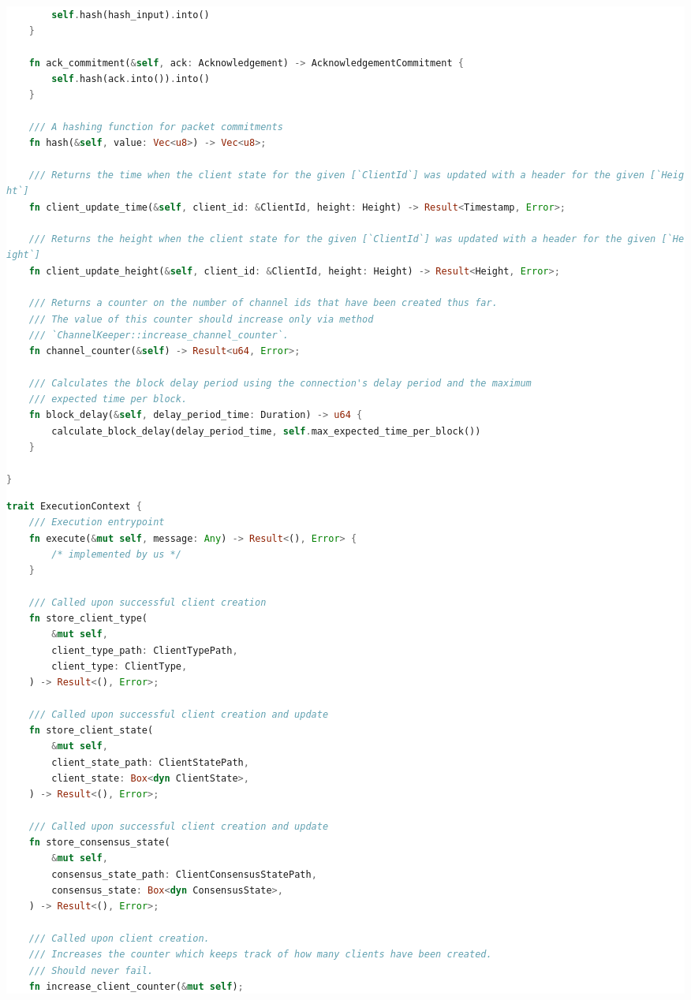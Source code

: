 ```rust
        self.hash(hash_input).into()
    }

    fn ack_commitment(&self, ack: Acknowledgement) -> AcknowledgementCommitment {
        self.hash(ack.into()).into()
    }

    /// A hashing function for packet commitments
    fn hash(&self, value: Vec<u8>) -> Vec<u8>;

    /// Returns the time when the client state for the given [`ClientId`] was updated with a header for the given [`Height`]
    fn client_update_time(&self, client_id: &ClientId, height: Height) -> Result<Timestamp, Error>;

    /// Returns the height when the client state for the given [`ClientId`] was updated with a header for the given [`Height`]
    fn client_update_height(&self, client_id: &ClientId, height: Height) -> Result<Height, Error>;

    /// Returns a counter on the number of channel ids that have been created thus far.
    /// The value of this counter should increase only via method
    /// `ChannelKeeper::increase_channel_counter`.
    fn channel_counter(&self) -> Result<u64, Error>;

    /// Calculates the block delay period using the connection's delay period and the maximum
    /// expected time per block.
    fn block_delay(&self, delay_period_time: Duration) -> u64 {
        calculate_block_delay(delay_period_time, self.max_expected_time_per_block())
    }

}
```

```rust
trait ExecutionContext {
    /// Execution entrypoint
    fn execute(&mut self, message: Any) -> Result<(), Error> {
        /* implemented by us */
    }

    /// Called upon successful client creation
    fn store_client_type(
        &mut self,
        client_type_path: ClientTypePath,
        client_type: ClientType,
    ) -> Result<(), Error>;

    /// Called upon successful client creation and update
    fn store_client_state(
        &mut self,
        client_state_path: ClientStatePath,
        client_state: Box<dyn ClientState>,
    ) -> Result<(), Error>;

    /// Called upon successful client creation and update
    fn store_consensus_state(
        &mut self,
        consensus_state_path: ClientConsensusStatePath,
        consensus_state: Box<dyn ConsensusState>,
    ) -> Result<(), Error>;

    /// Called upon client creation.
    /// Increases the counter which keeps track of how many clients have been created.
    /// Should never fail.
    fn increase_client_counter(&mut self);
```